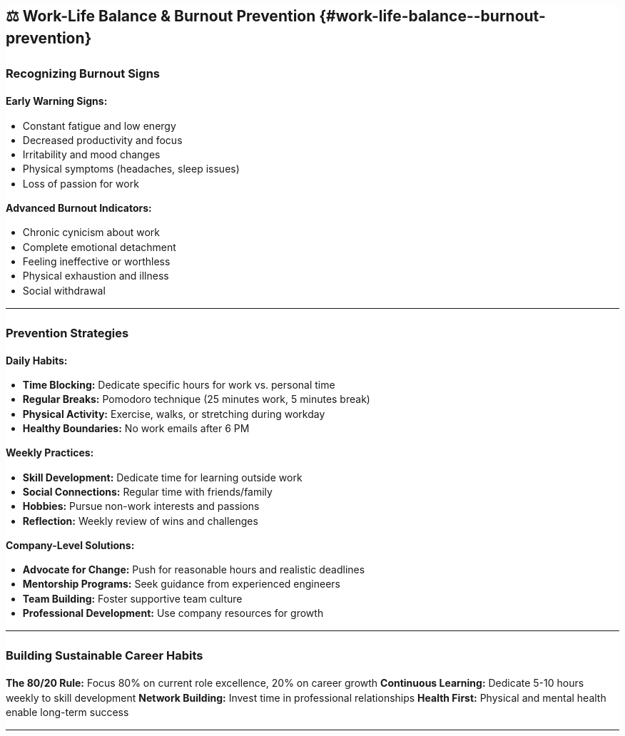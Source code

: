
## ⚖️ Work-Life Balance & Burnout Prevention {#work-life-balance--burnout-prevention}

### Recognizing Burnout Signs

**Early Warning Signs:**

- Constant fatigue and low energy
- Decreased productivity and focus
- Irritability and mood changes
- Physical symptoms (headaches, sleep issues)
- Loss of passion for work

**Advanced Burnout Indicators:**

- Chronic cynicism about work
- Complete emotional detachment
- Feeling ineffective or worthless
- Physical exhaustion and illness
- Social withdrawal

---

### Prevention Strategies

**Daily Habits:**

- **Time Blocking:** Dedicate specific hours for work vs. personal time
- **Regular Breaks:** Pomodoro technique (25 minutes work, 5 minutes break)
- **Physical Activity:** Exercise, walks, or stretching during workday
- **Healthy Boundaries:** No work emails after 6 PM

**Weekly Practices:**

- **Skill Development:** Dedicate time for learning outside work
- **Social Connections:** Regular time with friends/family
- **Hobbies:** Pursue non-work interests and passions
- **Reflection:** Weekly review of wins and challenges

**Company-Level Solutions:**

- **Advocate for Change:** Push for reasonable hours and realistic deadlines
- **Mentorship Programs:** Seek guidance from experienced engineers
- **Team Building:** Foster supportive team culture
- **Professional Development:** Use company resources for growth

---

### Building Sustainable Career Habits

**The 80/20 Rule:** Focus 80% on current role excellence, 20% on career growth
**Continuous Learning:** Dedicate 5-10 hours weekly to skill development
**Network Building:** Invest time in professional relationships
**Health First:** Physical and mental health enable long-term success

---